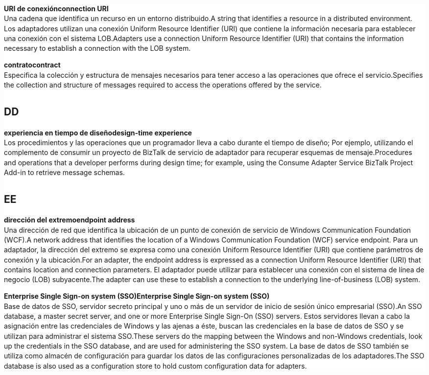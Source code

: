 <span data-ttu-id="ec875-127">**URI de conexión**</span><span class="sxs-lookup"><span data-stu-id="ec875-127">**connection URI**</span></span>  
<span data-ttu-id="ec875-128">Una cadena que identifica un recurso en un entorno distribuido.</span><span class="sxs-lookup"><span data-stu-id="ec875-128">A string that identifies a resource in a distributed environment.</span></span> <span data-ttu-id="ec875-129">Los adaptadores utilizan una conexión Uniform Resource Identifier (URI) que contiene la información necesaria para establecer una conexión con el sistema LOB.</span><span class="sxs-lookup"><span data-stu-id="ec875-129">Adapters use a connection Uniform Resource Identifier (URI) that contains the information necessary to establish a connection with the LOB system.</span></span>

<span data-ttu-id="ec875-130">**contrato**</span><span class="sxs-lookup"><span data-stu-id="ec875-130">**contract**</span></span>  
<span data-ttu-id="ec875-131">Especifica la colección y estructura de mensajes necesarios para tener acceso a las operaciones que ofrece el servicio.</span><span class="sxs-lookup"><span data-stu-id="ec875-131">Specifies the collection and structure of messages required to access the operations offered by the service.</span></span>  
  
## <a name="d"></a><span data-ttu-id="ec875-132">D</span><span class="sxs-lookup"><span data-stu-id="ec875-132">D</span></span>
  
<span data-ttu-id="ec875-133">**experiencia en tiempo de diseño**</span><span class="sxs-lookup"><span data-stu-id="ec875-133">**design-time experience**</span></span>  
<span data-ttu-id="ec875-134">Los procedimientos y las operaciones que un programador lleva a cabo durante el tiempo de diseño; Por ejemplo, utilizando el complemento de consumir un proyecto de BizTalk de servicio de adaptador para recuperar esquemas de mensaje.</span><span class="sxs-lookup"><span data-stu-id="ec875-134">Procedures and operations that a developer performs during design time; for example, using the Consume Adapter Service BizTalk Project Add-in to retrieve message schemas.</span></span> 

 
## <a name="e"></a><span data-ttu-id="ec875-135">E</span><span class="sxs-lookup"><span data-stu-id="ec875-135">E</span></span> 
  
<span data-ttu-id="ec875-136">**dirección del extremo**</span><span class="sxs-lookup"><span data-stu-id="ec875-136">**endpoint address**</span></span>  
<span data-ttu-id="ec875-137">Una dirección de red que identifica la ubicación de un punto de conexión de servicio de Windows Communication Foundation (WCF).</span><span class="sxs-lookup"><span data-stu-id="ec875-137">A network address that identifies the location of a Windows Communication Foundation (WCF) service endpoint.</span></span> <span data-ttu-id="ec875-138">Para un adaptador, la dirección del extremo se expresa como una conexión Uniform Resource Identifier (URI) que contiene parámetros de conexión y la ubicación.</span><span class="sxs-lookup"><span data-stu-id="ec875-138">For an adapter, the endpoint address is expressed as a connection Uniform Resource Identifier (URI) that contains location and connection parameters.</span></span> <span data-ttu-id="ec875-139">El adaptador puede utilizar para establecer una conexión con el sistema de línea de negocio (LOB) subyacente.</span><span class="sxs-lookup"><span data-stu-id="ec875-139">The adapter can use these to establish a connection to the underlying line-of-business (LOB) system.</span></span>

<span data-ttu-id="ec875-140">**Enterprise Single Sign-on system (SSO)**</span><span class="sxs-lookup"><span data-stu-id="ec875-140">**Enterprise Single Sign-on system (SSO)**</span></span>  
<span data-ttu-id="ec875-141">Base de datos de SSO, servidor secreto principal y uno o más de un servidor de inicio de sesión único empresarial (SSO).</span><span class="sxs-lookup"><span data-stu-id="ec875-141">An SSO database, a master secret server, and one or more Enterprise Single Sign-On (SSO) servers.</span></span> <span data-ttu-id="ec875-142">Estos servidores llevan a cabo la asignación entre las credenciales de Windows y las ajenas a éste, buscan las credenciales en la base de datos de SSO y se utilizan para administrar el sistema SSO.</span><span class="sxs-lookup"><span data-stu-id="ec875-142">These servers do the mapping between the Windows and non-Windows credentials, look up the credentials in the SSO database, and are used for administering the SSO system.</span></span> <span data-ttu-id="ec875-143">La base de datos de SSO también se utiliza como almacén de configuración para guardar los datos de las configuraciones personalizadas de los adaptadores.</span><span class="sxs-lookup"><span data-stu-id="ec875-143">The SSO database is also used as a configuration store to hold custom configuration data for adapters.</span></span>
